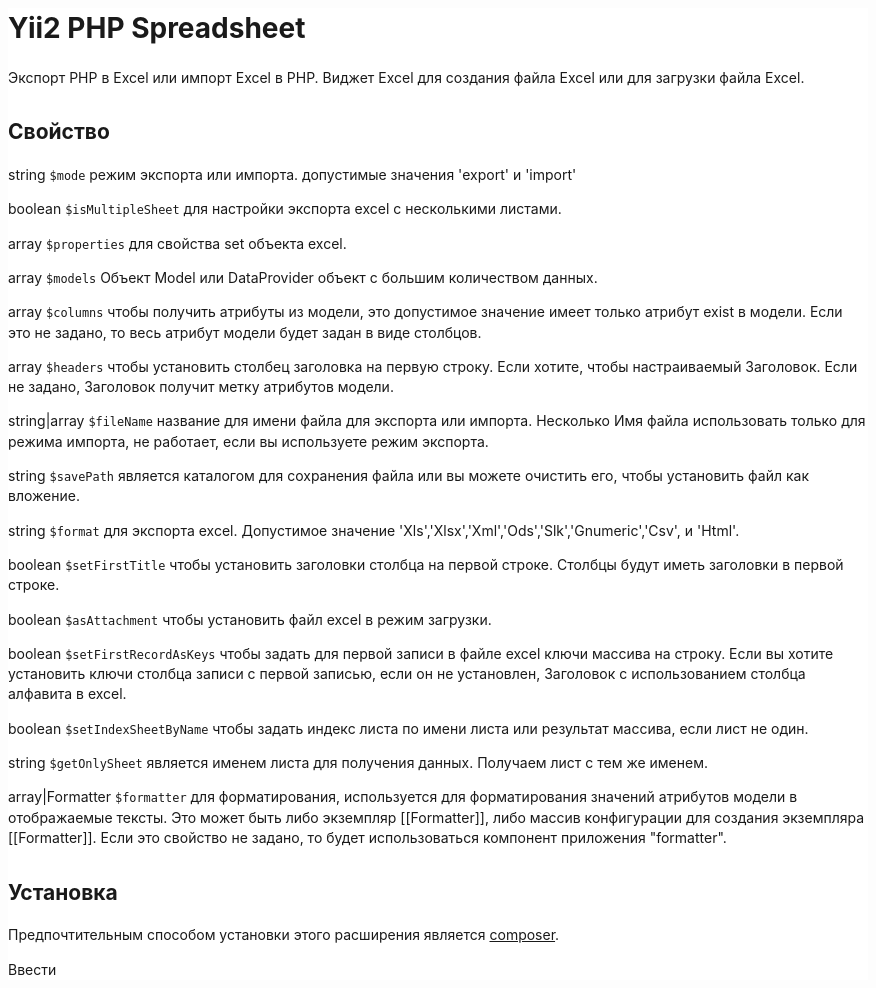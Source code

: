 Yii2 PHP Spreadsheet
==============


Экспорт PHP в Excel или импорт Excel в PHP.
Виджет Excel для создания файла Excel или для загрузки файла Excel.


Свойство
--------

string `$mode` режим экспорта или импорта. допустимые значения 'export' и 'import'  

boolean `$isMultipleSheet` для настройки экспорта excel с несколькими листами.  

array `$properties` для свойства set объекта excel.  

array `$models` Объект Model или DataProvider объект с большим количеством данных.

array `$columns` чтобы получить атрибуты из модели, это допустимое значение имеет только атрибут exist в модели. Если это не задано, то весь атрибут модели будет задан в виде столбцов.

array `$headers` чтобы установить столбец заголовка на первую строку. Если хотите, чтобы настраиваемый Заголовок. Если не задано, Заголовок получит метку атрибутов модели. 

string|array `$fileName` название для имени файла для экспорта или импорта. Несколько Имя файла использовать только для режима импорта, не работает, если вы используете режим экспорта.  

string `$savePath` является каталогом для сохранения файла или вы можете очистить его, чтобы установить файл как вложение.

string `$format` для экспорта excel. Допустимое значение 'Xls','Xlsx','Xml','Ods','Slk','Gnumeric','Csv', и 'Html'.  

boolean `$setFirstTitle` чтобы установить заголовки столбца на первой строке. Столбцы будут иметь заголовки в первой строке.

boolean `$asAttachment` чтобы установить файл excel в режим загрузки.

boolean `$setFirstRecordAsKeys` чтобы задать для первой записи в файле excel ключи массива на строку. Если вы хотите установить ключи столбца записи с первой записью, если он не установлен, Заголовок с использованием столбца алфавита в excel. 

boolean `$setIndexSheetByName` чтобы задать индекс листа по имени листа или результат массива, если лист не один.

string `$getOnlySheet` является именем листа для получения данных. Получаем лист с тем же именем.

array|Formatter `$formatter` для форматирования, используется для форматирования значений атрибутов модели в отображаемые тексты. Это может быть либо экземпляр [[Formatter]], либо массив конфигурации для создания экземпляра [[Formatter]]. Если это свойство не задано, то будет использоваться компонент приложения "formatter".


Установка
------------

Предпочтительным способом установки этого расширения является [composer](http://getcomposer.org/download/).

Ввести
